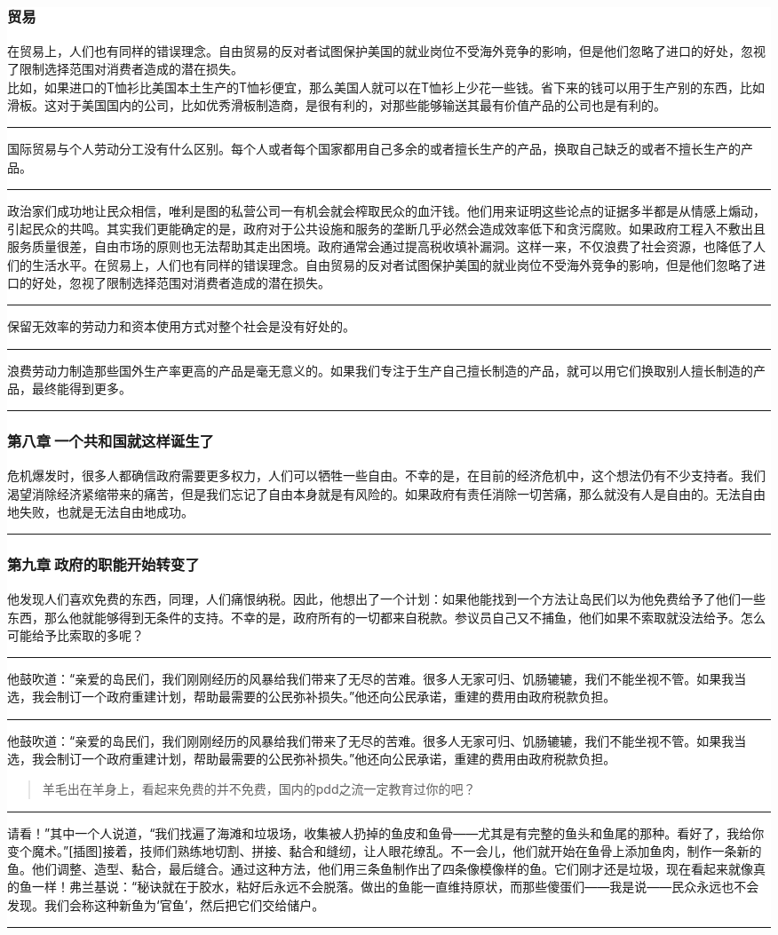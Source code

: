
### 贸易

‍在贸易上，人们也有同样的错误理念。自由贸易的反对者试图保护美国的就业岗位不受海外竞争的影响，但是他们忽略了进口的好处，忽视了限制选择范围对消费者造成的潜在损失。<br>比如，如果进口的T恤衫比美国本土生产的T恤衫便宜，那么美国人就可以在T恤衫上少花一些钱。省下来的钱可以用于生产别的东西，比如滑板。这对于美国国内的公司，比如优秀滑板制造商，是很有利的，对那些能够输送其最有价值产品的公司也是有利的。

---

‍国际贸易与个人劳动分工没有什么区别。每个人或者每个国家都用自己多余的或者擅长生产的产品，换取自己缺乏的或者不擅长生产的产品。

---

‍政治家们成功地让民众相信，唯利是图的私营公司一有机会就会榨取民众的血汗钱。他们用来证明这些论点的证据多半都是从情感上煽动，引起民众的共鸣。其实我们更能确定的是，政府对于公共设施和服务的垄断几乎必然会造成效率低下和贪污腐败。如果政府工程入不敷出且服务质量很差，自由市场的原则也无法帮助其走出困境。政府通常会通过提高税收填补漏洞。这样一来，不仅浪费了社会资源，也降低了人们的生活水平。在贸易上，人们也有同样的错误理念。自由贸易的反对者试图保护美国的就业岗位不受海外竞争的影响，但是他们忽略了进口的好处，忽视了限制选择范围对消费者造成的潜在损失。

---

‍保留无效率的劳动力和资本使用方式对整个社会是没有好处的。

---

‍浪费劳动力制造那些国外生产率更高的产品是毫无意义的。如果我们专注于生产自己擅长制造的产品，就可以用它们换取别人擅长制造的产品，最终能得到更多。

---

### 第八章 一个共和国就这样诞生了

‍危机爆发时，很多人都确信政府需要更多权力，人们可以牺牲一些自由。不幸的是，在目前的经济危机中，这个想法仍有不少支持者。我们渴望消除经济紧缩带来的痛苦，但是我们忘记了自由本身就是有风险的。如果政府有责任消除一切苦痛，那么就没有人是自由的。无法自由地失败，也就是无法自由地成功。

---

### 第九章 政府的职能开始转变了

‍他发现人们喜欢免费的东西，同理，人们痛恨纳税。因此，他想出了一个计划：如果他能找到一个方法让岛民们以为他免费给予了他们一些东西，那么他就能够得到无条件的支持。不幸的是，政府所有的一切都来自税款。参议员自己又不捕鱼，他们如果不索取就没法给予。怎么可能给予比索取的多呢？

---

‍他鼓吹道：“亲爱的岛民们，我们刚刚经历的风暴给我们带来了无尽的苦难。很多人无家可归、饥肠辘辘，我们不能坐视不管。如果我当选，我会制订一个政府重建计划，帮助最需要的公民弥补损失。”他还向公民承诺，重建的费用由政府税款负担。

---

‍他鼓吹道：“亲爱的岛民们，我们刚刚经历的风暴给我们带来了无尽的苦难。很多人无家可归、饥肠辘辘，我们不能坐视不管。如果我当选，我会制订一个政府重建计划，帮助最需要的公民弥补损失。”他还向公民承诺，重建的费用由政府税款负担。

> ‍羊毛出在羊身上，看起来免费的并不免费，国内的pdd之流一定教育过你的吧？

---

‍请看！”其中一个人说道，“我们找遍了海滩和垃圾场，收集被人扔掉的鱼皮和鱼骨——尤其是有完整的鱼头和鱼尾的那种。看好了，我给你变个魔术。”[插图]接着，技师们熟练地切割、拼接、黏合和缝纫，让人眼花缭乱。不一会儿，他们就开始在鱼骨上添加鱼肉，制作一条新的鱼。他们调整、造型、黏合，最后缝合。通过这种方法，他们用三条鱼制作出了四条像模像样的鱼。它们刚才还是垃圾，现在看起来就像真的鱼一样！弗兰基说：“秘诀就在于胶水，粘好后永远不会脱落。做出的鱼能一直维持原状，而那些傻蛋们——我是说——民众永远也不会发现。我们会称这种新鱼为‘官鱼’，然后把它们交给储户。

---
